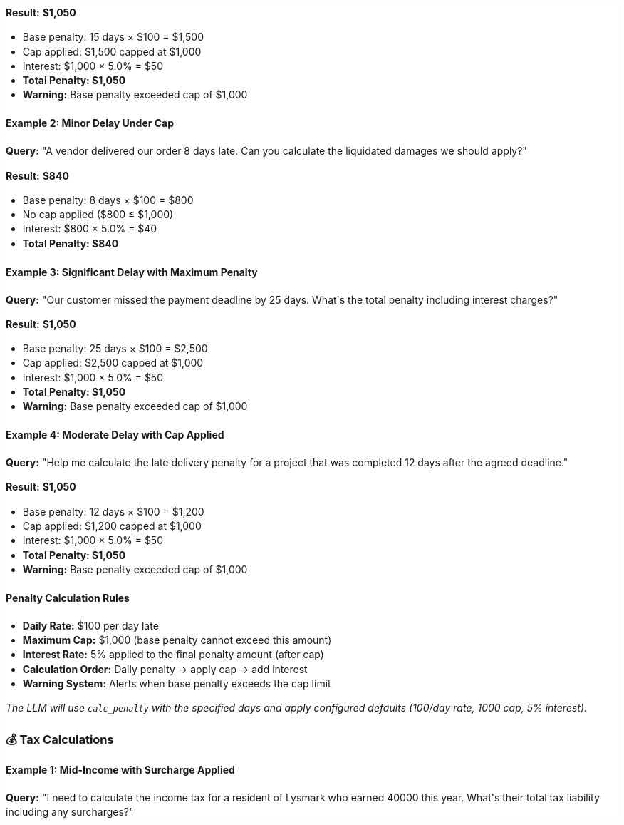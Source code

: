 **Result:** **$1,050**
- Base penalty: 15 days × $100 = $1,500
- Cap applied: $1,500 capped at $1,000
- Interest: $1,000 × 5.0% = $50
- **Total Penalty: $1,050**
- **Warning:** Base penalty exceeded cap of $1,000

#### Example 2: Minor Delay Under Cap
**Query:** "A vendor delivered our order 8 days late. Can you calculate the liquidated damages we should apply?"

**Result:** **$840**
- Base penalty: 8 days × $100 = $800
- No cap applied ($800 ≤ $1,000)
- Interest: $800 × 5.0% = $40
- **Total Penalty: $840**

#### Example 3: Significant Delay with Maximum Penalty
**Query:** "Our customer missed the payment deadline by 25 days. What's the total penalty including interest charges?"

**Result:** **$1,050**
- Base penalty: 25 days × $100 = $2,500
- Cap applied: $2,500 capped at $1,000
- Interest: $1,000 × 5.0% = $50
- **Total Penalty: $1,050**
- **Warning:** Base penalty exceeded cap of $1,000

#### Example 4: Moderate Delay with Cap Applied
**Query:** "Help me calculate the late delivery penalty for a project that was completed 12 days after the agreed deadline."

**Result:** **$1,050**
- Base penalty: 12 days × $100 = $1,200
- Cap applied: $1,200 capped at $1,000
- Interest: $1,000 × 5.0% = $50
- **Total Penalty: $1,050**
- **Warning:** Base penalty exceeded cap of $1,000

#### Penalty Calculation Rules
- **Daily Rate:** $100 per day late
- **Maximum Cap:** $1,000 (base penalty cannot exceed this amount)
- **Interest Rate:** 5% applied to the final penalty amount (after cap)
- **Calculation Order:** Daily penalty → apply cap → add interest
- **Warning System:** Alerts when base penalty exceeds the cap limit

*The LLM will use `calc_penalty` with the specified days and apply configured defaults (100/day rate, 1000 cap, 5% interest).*

### 💰 Tax Calculations

#### Example 1: Mid-Income with Surcharge Applied
**Query:** "I need to calculate the income tax for a resident of Lysmark who earned 40000 this year. What's their total tax liability including any surcharges?"
